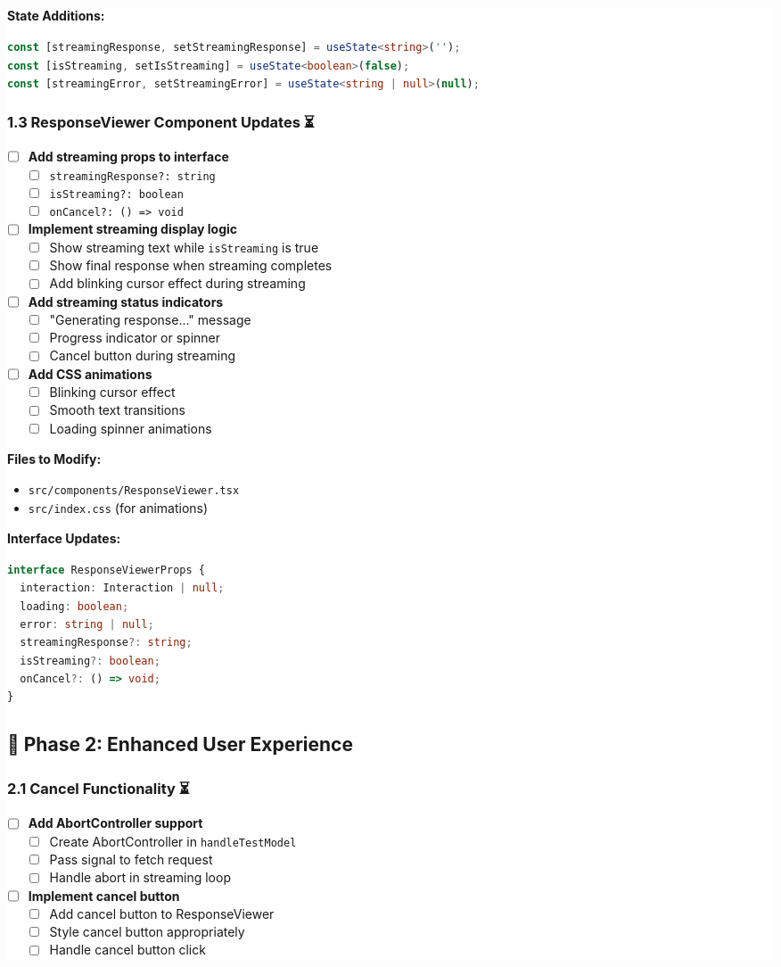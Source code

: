 **State Additions:**
```typescript
const [streamingResponse, setStreamingResponse] = useState<string>('');
const [isStreaming, setIsStreaming] = useState<boolean>(false);
const [streamingError, setStreamingError] = useState<string | null>(null);
```

### **1.3 ResponseViewer Component Updates** ⏳
- [ ] **Add streaming props to interface**
  - [ ] `streamingResponse?: string`
  - [ ] `isStreaming?: boolean`
  - [ ] `onCancel?: () => void`

- [ ] **Implement streaming display logic**
  - [ ] Show streaming text while `isStreaming` is true
  - [ ] Show final response when streaming completes
  - [ ] Add blinking cursor effect during streaming

- [ ] **Add streaming status indicators**
  - [ ] "Generating response..." message
  - [ ] Progress indicator or spinner
  - [ ] Cancel button during streaming

- [ ] **Add CSS animations**
  - [ ] Blinking cursor effect
  - [ ] Smooth text transitions
  - [ ] Loading spinner animations

**Files to Modify:**
- `src/components/ResponseViewer.tsx`
- `src/index.css` (for animations)

**Interface Updates:**
```typescript
interface ResponseViewerProps {
  interaction: Interaction | null;
  loading: boolean;
  error: string | null;
  streamingResponse?: string;
  isStreaming?: boolean;
  onCancel?: () => void;
}
```

## 🎨 **Phase 2: Enhanced User Experience**

### **2.1 Cancel Functionality** ⏳
- [ ] **Add AbortController support**
  - [ ] Create AbortController in `handleTestModel`
  - [ ] Pass signal to fetch request
  - [ ] Handle abort in streaming loop

- [ ] **Implement cancel button**
  - [ ] Add cancel button to ResponseViewer
  - [ ] Style cancel button appropriately
  - [ ] Handle cancel button click
